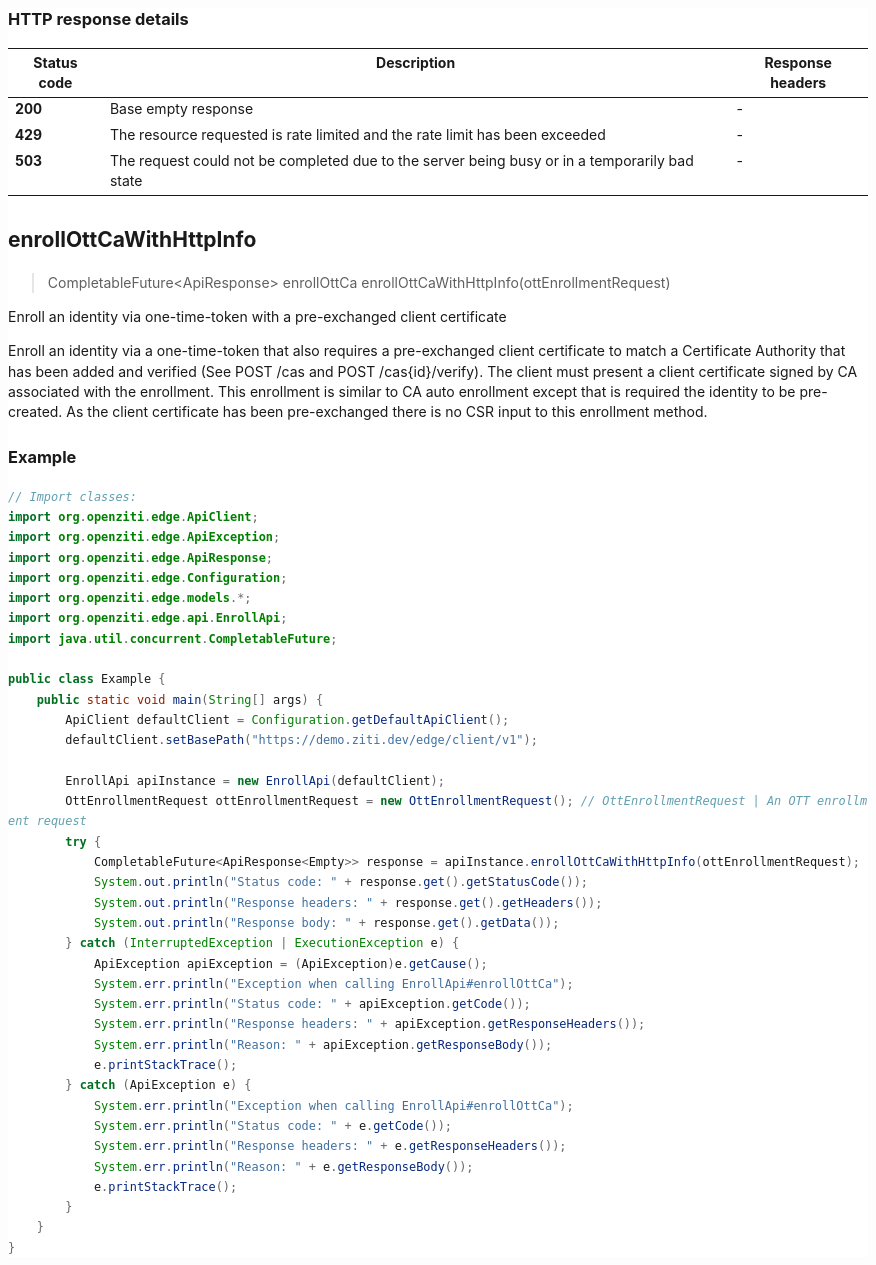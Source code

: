 ### HTTP response details
| Status code | Description | Response headers |
|-------------|-------------|------------------|
| **200** | Base empty response |  -  |
| **429** | The resource requested is rate limited and the rate limit has been exceeded |  -  |
| **503** | The request could not be completed due to the server being busy or in a temporarily bad state |  -  |

## enrollOttCaWithHttpInfo

> CompletableFuture<ApiResponse<Empty>> enrollOttCa enrollOttCaWithHttpInfo(ottEnrollmentRequest)

Enroll an identity via one-time-token with a pre-exchanged client certificate

Enroll an identity via a one-time-token that also requires a pre-exchanged client certificate to match a Certificate Authority that has been added and verified (See POST /cas and POST /cas{id}/verify). The client must present a client certificate signed by CA associated with the enrollment. This enrollment is similar to CA auto enrollment except that is required the identity to be pre-created.  As the client certificate has been pre-exchanged there is no CSR input to this enrollment method. 

### Example

```java
// Import classes:
import org.openziti.edge.ApiClient;
import org.openziti.edge.ApiException;
import org.openziti.edge.ApiResponse;
import org.openziti.edge.Configuration;
import org.openziti.edge.models.*;
import org.openziti.edge.api.EnrollApi;
import java.util.concurrent.CompletableFuture;

public class Example {
    public static void main(String[] args) {
        ApiClient defaultClient = Configuration.getDefaultApiClient();
        defaultClient.setBasePath("https://demo.ziti.dev/edge/client/v1");

        EnrollApi apiInstance = new EnrollApi(defaultClient);
        OttEnrollmentRequest ottEnrollmentRequest = new OttEnrollmentRequest(); // OttEnrollmentRequest | An OTT enrollment request
        try {
            CompletableFuture<ApiResponse<Empty>> response = apiInstance.enrollOttCaWithHttpInfo(ottEnrollmentRequest);
            System.out.println("Status code: " + response.get().getStatusCode());
            System.out.println("Response headers: " + response.get().getHeaders());
            System.out.println("Response body: " + response.get().getData());
        } catch (InterruptedException | ExecutionException e) {
            ApiException apiException = (ApiException)e.getCause();
            System.err.println("Exception when calling EnrollApi#enrollOttCa");
            System.err.println("Status code: " + apiException.getCode());
            System.err.println("Response headers: " + apiException.getResponseHeaders());
            System.err.println("Reason: " + apiException.getResponseBody());
            e.printStackTrace();
        } catch (ApiException e) {
            System.err.println("Exception when calling EnrollApi#enrollOttCa");
            System.err.println("Status code: " + e.getCode());
            System.err.println("Response headers: " + e.getResponseHeaders());
            System.err.println("Reason: " + e.getResponseBody());
            e.printStackTrace();
        }
    }
}
```

